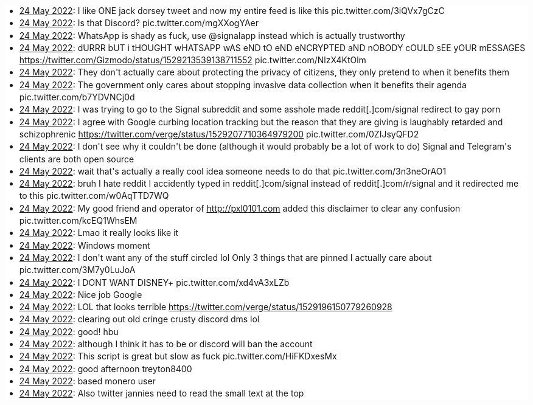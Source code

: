 * [24 May 2022](https://web.archive.org/web/20220524221221/https://twitter.com/N01587228/status/1529223688465174529): I like ONE jack dorsey tweet and now my entire feed is like this pic.twitter.com/3iQVx7gCzC 
* [24 May 2022](https://web.archive.org/web/20220524213825/https://twitter.com/N01587228/status/1529215114016133120): Is that Discord? pic.twitter.com/mgXXogYAer 
* [24 May 2022](https://web.archive.org/web/20220524213715/https://twitter.com/N01587228/status/1529214722612027392): WhatsApp is shady as fuck, use  @signalapp  instead which is actually trustworthy 
* [24 May 2022](https://web.archive.org/web/20220524213459/https://twitter.com/N01587228/status/1529214246541828096): dURRR bUT i tHOUGHT wHATSAPP wAS eND tO eND eNCRYPTED aND nOBODY cOULD sEE yOUR mESSAGES  https://twitter.com/Gizmodo/status/1529213539138711552  pic.twitter.com/NlzX4KtOlm 
* [24 May 2022](https://web.archive.org/web/20220524212744/https://twitter.com/N01587228/status/1529212536998055939): They don't actually care about protecting the privacy of citizens, they only pretend to when it benefits them 
* [24 May 2022](https://web.archive.org/web/20220524212546/https://twitter.com/N01587228/status/1529211940081266690): The government only cares about stopping invasive data collection when it benefits their agenda pic.twitter.com/b7YDVNCj0d 
* [24 May 2022](https://web.archive.org/web/20220524212357/https://twitter.com/N01587228/status/1529211490309488643): I was trying to go to the Signal subreddit and some asshole made reddit[.]com/signal redirect to gay porn 
* [24 May 2022](https://web.archive.org/web/20220524212235/https://twitter.com/N01587228/status/1529211191763009537): I agree with Google curbing location tracking but the reason that they are giving is laughably retarded and schizophrenic  https://twitter.com/verge/status/1529207710364979200  pic.twitter.com/0ZIJsyQFD2 
* [24 May 2022](https://web.archive.org/web/20220524211903/https://twitter.com/N01587228/status/1529210259834916864): I don't see why it couldn't be done (although it would probably be a lot of work to do) Signal and Telegram's clients are both open source 
* [24 May 2022](https://web.archive.org/web/20220524211540/https://twitter.com/N01587228/status/1529209400304492544): wait that's actually a really cool idea someone needs to do that pic.twitter.com/3n3neOrAO1 
* [24 May 2022](https://web.archive.org/web/20220524211406/https://twitter.com/N01587228/status/1529209084339032065): bruh I hate reddit I accidently typed in reddit[.]com/signal instead of reddit[.]com/r/signal and it redirected me to this pic.twitter.com/w0AqTTD7WQ 
* [24 May 2022](https://web.archive.org/web/20220524205849/https://twitter.com/N01587228/status/1529205073972174848): My good friend and operator of  http://pxl0101.com  added this disclaimer to clear any confusion pic.twitter.com/kcEQ1WhsEM 
* [24 May 2022](https://web.archive.org/web/20220524204927/https://twitter.com/N01587228/status/1529202833052114945): Lmao it really looks like it 
* [24 May 2022](https://web.archive.org/web/20220524203753/https://twitter.com/N01587228/status/1529199843490537474): Windows moment 
* [24 May 2022](https://web.archive.org/web/20220524203753/https://twitter.com/N01587228/status/1529199843490537474): I don't want any of the stuff circled lol Only 3 things that are pinned I actually care about pic.twitter.com/3M7y0LuJoA 
* [24 May 2022](https://web.archive.org/web/20220524203435/https://twitter.com/N01587228/status/1529199142320451584): I DONT WANT DISNEY+ pic.twitter.com/xd4vA3xLZb 
* [24 May 2022](https://web.archive.org/web/20220524203044/https://twitter.com/N01587228/status/1529197963008000000): Nice job Google 
* [24 May 2022](https://web.archive.org/web/20220524203044/https://twitter.com/N01587228/status/1529197963008000000): LOL that looks terrible https://twitter.com/verge/status/1529196150779260928 
* [24 May 2022](https://web.archive.org/web/20220524203249/https://twitter.com/N01587228/status/1529197744732131329): clearing out old cringe crusty discord dms lol 
* [24 May 2022](https://web.archive.org/web/20220524202811/https://twitter.com/N01587228/status/1529197487218728962): good! hbu 
* [24 May 2022](https://web.archive.org/web/20220524202809/https://twitter.com/N01587228/status/1529197397645082627): although I think it has to be or discord will ban the account 
* [24 May 2022](https://web.archive.org/web/20220524202719/https://twitter.com/N01587228/status/1529197299544604673): This script is great but slow as fuck pic.twitter.com/HiFKDxesMx 
* [24 May 2022](https://web.archive.org/web/20220524202659/https://twitter.com/N01587228/status/1529197224642719744): good afternoon treyton8400 
* [24 May 2022](https://web.archive.org/web/20220524202239/https://twitter.com/N01587228/status/1529196136094908416): based monero user 
* [24 May 2022](https://web.archive.org/web/20220524201738/https://twitter.com/N01587228/status/1529194751261650945): Also twitter jannies need to read the small text at the top 